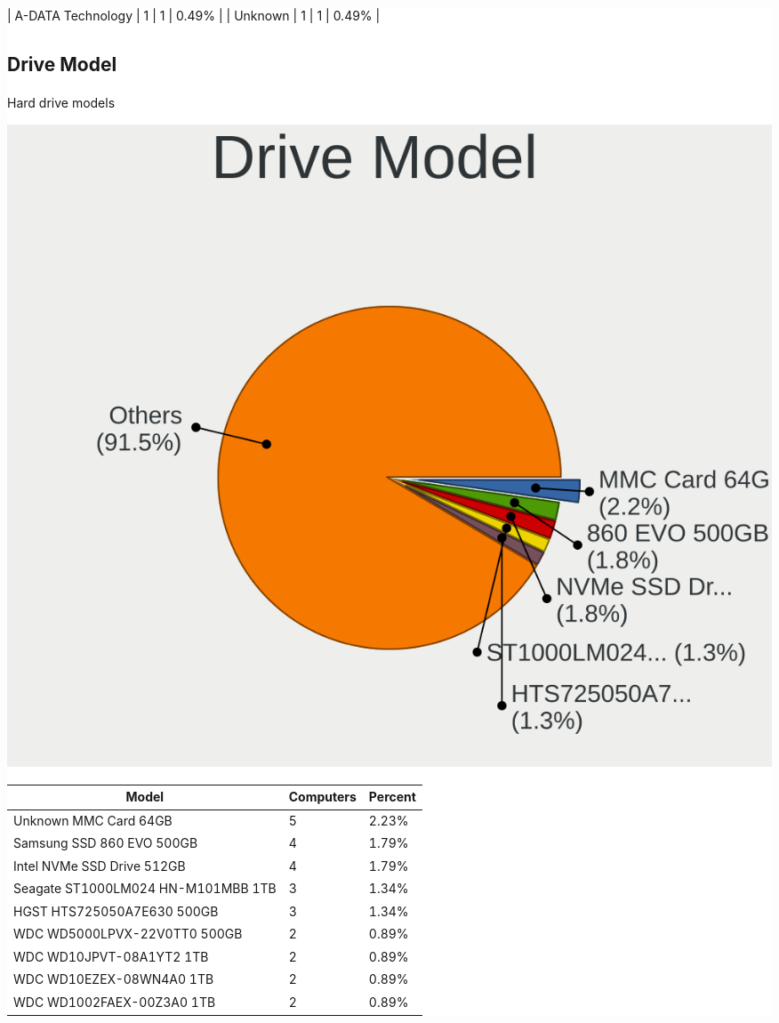 | A-DATA Technology   | 1         | 1      | 0.49%   |
| Unknown             | 1         | 1      | 0.49%   |

Drive Model
-----------

Hard drive models

![Drive Model](./images/pie_chart/drive_model.svg)


| Model                              | Computers | Percent |
|------------------------------------|-----------|---------|
| Unknown MMC Card  64GB             | 5         | 2.23%   |
| Samsung SSD 860 EVO 500GB          | 4         | 1.79%   |
| Intel NVMe SSD Drive 512GB         | 4         | 1.79%   |
| Seagate ST1000LM024 HN-M101MBB 1TB | 3         | 1.34%   |
| HGST HTS725050A7E630 500GB         | 3         | 1.34%   |
| WDC WD5000LPVX-22V0TT0 500GB       | 2         | 0.89%   |
| WDC WD10JPVT-08A1YT2 1TB           | 2         | 0.89%   |
| WDC WD10EZEX-08WN4A0 1TB           | 2         | 0.89%   |
| WDC WD1002FAEX-00Z3A0 1TB          | 2         | 0.89%   |